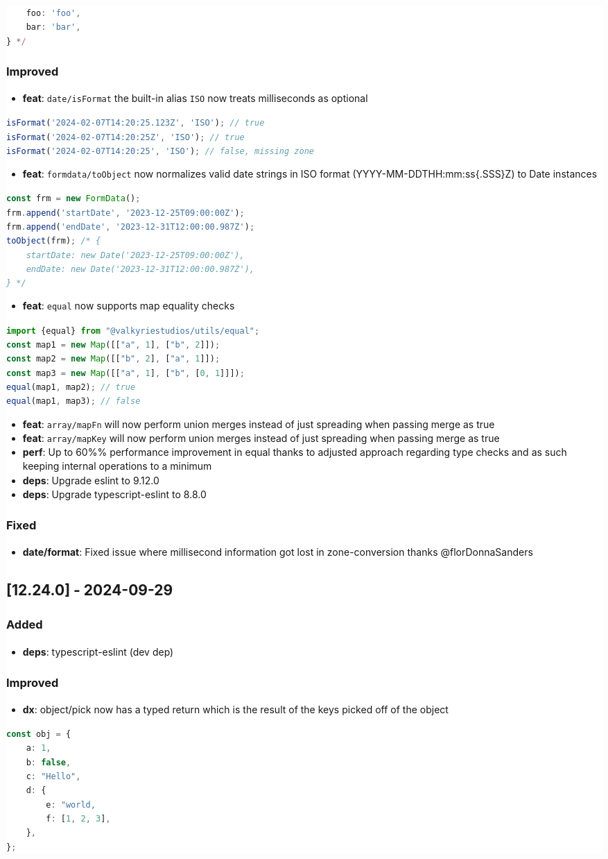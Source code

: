 ```typescript
    foo: 'foo',
    bar: 'bar',
} */
```

### Improved
- **feat**: `date/isFormat` the built-in alias `ISO` now treats milliseconds as optional
```typescript
isFormat('2024-02-07T14:20:25.123Z', 'ISO'); // true
isFormat('2024-02-07T14:20:25Z', 'ISO'); // true
isFormat('2024-02-07T14:20:25', 'ISO'); // false, missing zone
```
- **feat**: `formdata/toObject` now normalizes valid date strings in ISO format (YYYY-MM-DDTHH:mm:ss{.SSS}Z) to Date instances
```typescript
const frm = new FormData();
frm.append('startDate', '2023-12-25T09:00:00Z');
frm.append('endDate', '2023-12-31T12:00:00.987Z');
toObject(frm); /* {
    startDate: new Date('2023-12-25T09:00:00Z'),
    endDate: new Date('2023-12-31T12:00:00.987Z'),
} */
```
- **feat**: `equal` now supports map equality checks
```typescript
import {equal} from "@valkyriestudios/utils/equal";
const map1 = new Map([["a", 1], ["b", 2]]);
const map2 = new Map([["b", 2], ["a", 1]]);
const map3 = new Map([["a", 1], ["b", [0, 1]]]);
equal(map1, map2); // true
equal(map1, map3); // false
```
- **feat**: `array/mapFn` will now perform union merges instead of just spreading when passing merge as true
- **feat**: `array/mapKey` will now perform union merges instead of just spreading when passing merge as true
- **perf**: Up to 60%% performance improvement in equal thanks to adjusted approach regarding type checks and as such keeping internal operations to a minimum
- **deps**: Upgrade eslint to 9.12.0
- **deps**: Upgrade typescript-eslint to 8.8.0

### Fixed
- **date/format**: Fixed issue where millisecond information got lost in zone-conversion thanks @florDonnaSanders

## [12.24.0] - 2024-09-29
### Added
- **deps**: typescript-eslint (dev dep)

### Improved
- **dx**: object/pick now has a typed return which is the result of the keys picked off of the object
```typescript
const obj = {
    a: 1,
    b: false,
    c: "Hello",
    d: {
        e: "world,
        f: [1, 2, 3],
    },
};
```